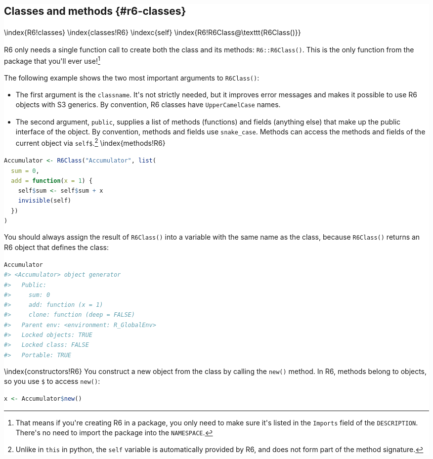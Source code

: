 ## Classes and methods {#r6-classes}
\index{R6!classes}
\index{classes!R6}
\indexc{self}
\index{R6!R6Class@\texttt{R6Class()}}

R6 only needs a single function call to create both the class and its methods: `R6::R6Class()`. This is the only function from the package that you'll ever use![^package]

[^package]: That means if you're creating R6 in a package, you only need to make sure it's listed in the `Imports` field of the `DESCRIPTION`. There's no need to import the package into the `NAMESPACE`.

The following example shows the two most important arguments to `R6Class()`:

* The first argument is the `classname`. It's not strictly needed, but it
  improves error messages and makes it possible to use R6 objects with S3
  generics. By convention, R6 classes have `UpperCamelCase` names.
  
* The second argument, `public`, supplies a list of methods (functions) and 
  fields (anything else) that make up the public interface of the object. 
  By convention, methods and fields use `snake_case`. Methods can access
  the methods and fields of the current object via `self$`.[^python]
  \index{methods!R6}

[^python]: Unlike in `this` in python, the `self` variable is automatically provided by R6, and does not form part of the method signature.


```r
Accumulator <- R6Class("Accumulator", list(
  sum = 0,
  add = function(x = 1) {
    self$sum <- self$sum + x 
    invisible(self)
  })
)
```

You should always assign the result of `R6Class()` into a variable with the same name as the class, because `R6Class()` returns an R6 object that defines the class:


```r
Accumulator
#> <Accumulator> object generator
#>   Public:
#>     sum: 0
#>     add: function (x = 1) 
#>     clone: function (deep = FALSE) 
#>   Parent env: <environment: R_GlobalEnv>
#>   Locked objects: TRUE
#>   Locked class: FALSE
#>   Portable: TRUE
```

\index{constructors!R6}
You construct a new object from the class by calling the `new()` method. In R6, methods belong to objects, so you use `$` to access `new()`:


```r
x <- Accumulator$new() 
```


[^try-hard]: Because R is such a flexible language, it's technically still possible to access private values, but you'll have to try much harder, spelunking in to the details of R6's implementation.